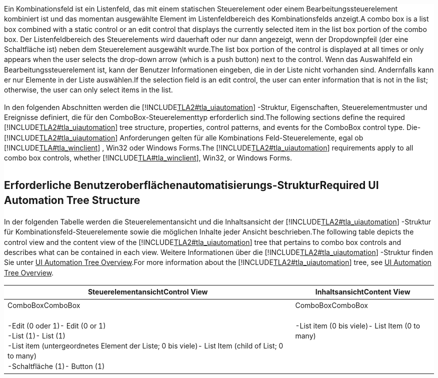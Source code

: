 <span data-ttu-id="5467d-110">Ein Kombinationsfeld ist ein Listenfeld, das mit einem statischen Steuerelement oder einem Bearbeitungssteuerelement kombiniert ist und das momentan ausgewählte Element im Listenfeldbereich des Kombinationsfelds anzeigt.</span><span class="sxs-lookup"><span data-stu-id="5467d-110">A combo box is a list box combined with a static control or an edit control that displays the currently selected item in the list box portion of the combo box.</span></span> <span data-ttu-id="5467d-111">Der Listenfeldbereich des Steuerelements wird dauerhaft oder nur dann angezeigt, wenn der Dropdownpfeil (der eine Schaltfläche ist) neben dem Steuerelement ausgewählt wurde.</span><span class="sxs-lookup"><span data-stu-id="5467d-111">The list box portion of the control is displayed at all times or only appears when the user selects the drop-down arrow (which is a push button) next to the control.</span></span> <span data-ttu-id="5467d-112">Wenn das Auswahlfeld ein Bearbeitungssteuerelement ist, kann der Benutzer Informationen eingeben, die in der Liste nicht vorhanden sind. Andernfalls kann er nur Elemente in der Liste auswählen.</span><span class="sxs-lookup"><span data-stu-id="5467d-112">If the selection field is an edit control, the user can enter information that is not in the list; otherwise, the user can only select items in the list.</span></span>  
  
 <span data-ttu-id="5467d-113">In den folgenden Abschnitten werden die [!INCLUDE[TLA2#tla_uiautomation](../../../includes/tla2sharptla-uiautomation-md.md)] -Struktur, Eigenschaften, Steuerelementmuster und Ereignisse definiert, die für den ComboBox-Steuerelementtyp erforderlich sind.</span><span class="sxs-lookup"><span data-stu-id="5467d-113">The following sections define the required [!INCLUDE[TLA2#tla_uiautomation](../../../includes/tla2sharptla-uiautomation-md.md)] tree structure, properties, control patterns, and events for the ComboBox control type.</span></span> <span data-ttu-id="5467d-114">Die- [!INCLUDE[TLA2#tla_uiautomation](../../../includes/tla2sharptla-uiautomation-md.md)] Anforderungen gelten für alle Kombinations Feld-Steuerelemente, egal ob [!INCLUDE[TLA#tla_winclient](../../../includes/tlasharptla-winclient-md.md)] , Win32 oder Windows Forms.</span><span class="sxs-lookup"><span data-stu-id="5467d-114">The [!INCLUDE[TLA2#tla_uiautomation](../../../includes/tla2sharptla-uiautomation-md.md)] requirements apply to all combo box controls, whether [!INCLUDE[TLA#tla_winclient](../../../includes/tlasharptla-winclient-md.md)], Win32, or Windows Forms.</span></span>  
  
<a name="Required_UI_Automation_Tree_Structure"></a>
## <a name="required-ui-automation-tree-structure"></a><span data-ttu-id="5467d-115">Erforderliche Benutzeroberflächenautomatisierungs-Struktur</span><span class="sxs-lookup"><span data-stu-id="5467d-115">Required UI Automation Tree Structure</span></span>  
 <span data-ttu-id="5467d-116">In der folgenden Tabelle werden die Steuerelementansicht und die Inhaltsansicht der [!INCLUDE[TLA2#tla_uiautomation](../../../includes/tla2sharptla-uiautomation-md.md)] -Struktur für Kombinationsfeld-Steuerelemente sowie die möglichen Inhalte jeder Ansicht beschrieben.</span><span class="sxs-lookup"><span data-stu-id="5467d-116">The following table depicts the control view and the content view of the [!INCLUDE[TLA2#tla_uiautomation](../../../includes/tla2sharptla-uiautomation-md.md)] tree that pertains to combo box controls and describes what can be contained in each view.</span></span> <span data-ttu-id="5467d-117">Weitere Informationen über die [!INCLUDE[TLA2#tla_uiautomation](../../../includes/tla2sharptla-uiautomation-md.md)] -Struktur finden Sie unter [UI Automation Tree Overview](ui-automation-tree-overview.md).</span><span class="sxs-lookup"><span data-stu-id="5467d-117">For more information about the [!INCLUDE[TLA2#tla_uiautomation](../../../includes/tla2sharptla-uiautomation-md.md)] tree, see [UI Automation Tree Overview](ui-automation-tree-overview.md).</span></span>  
  
|<span data-ttu-id="5467d-118">Steuerelementansicht</span><span class="sxs-lookup"><span data-stu-id="5467d-118">Control View</span></span>|<span data-ttu-id="5467d-119">Inhaltsansicht</span><span class="sxs-lookup"><span data-stu-id="5467d-119">Content View</span></span>|  
|------------------|------------------|  
|<span data-ttu-id="5467d-120">ComboBox</span><span class="sxs-lookup"><span data-stu-id="5467d-120">ComboBox</span></span><br /><br /> <span data-ttu-id="5467d-121">-Edit (0 oder 1)</span><span class="sxs-lookup"><span data-stu-id="5467d-121">-   Edit (0 or 1)</span></span><br /><span data-ttu-id="5467d-122">-List (1)</span><span class="sxs-lookup"><span data-stu-id="5467d-122">-   List (1)</span></span><br /><span data-ttu-id="5467d-123">-List item (untergeordnetes Element der Liste; 0 bis viele)</span><span class="sxs-lookup"><span data-stu-id="5467d-123">-   List Item (child of List; 0 to many)</span></span><br /><span data-ttu-id="5467d-124">-Schaltfläche (1)</span><span class="sxs-lookup"><span data-stu-id="5467d-124">-   Button (1)</span></span>|<span data-ttu-id="5467d-125">ComboBox</span><span class="sxs-lookup"><span data-stu-id="5467d-125">ComboBox</span></span><br /><br /> <span data-ttu-id="5467d-126">-List item (0 bis viele)</span><span class="sxs-lookup"><span data-stu-id="5467d-126">-   List Item (0 to many)</span></span>|  
  